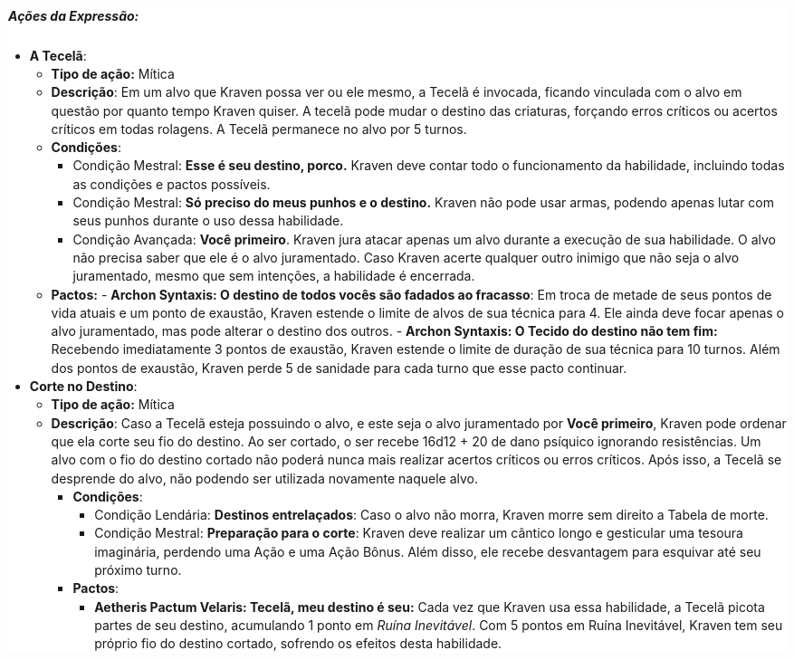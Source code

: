 
##### Ações da Expressão:

- **A Tecelã**:
	- **Tipo de ação:** Mítica
	- **Descrição**: Em um alvo que Kraven possa ver ou ele mesmo, a Tecelã é invocada, ficando vinculada com o alvo em questão por quanto tempo Kraven quiser. A tecelã pode mudar o destino das criaturas, forçando erros críticos ou acertos críticos em todas rolagens. A Tecelã permanece no alvo por 5 turnos.
	- **Condições**:
		- Condição Mestral: **Esse é seu destino, porco.** Kraven deve contar todo o funcionamento da habilidade, incluindo todas as condições e pactos possíveis. 
		- Condição Mestral: **Só preciso do meus punhos e o destino.** Kraven não pode usar armas, podendo apenas lutar com seus punhos durante o uso dessa habilidade. 
		- Condição Avançada: **Você primeiro**. Kraven jura atacar apenas um alvo durante a execução de sua habilidade. O alvo não precisa saber que ele é o alvo juramentado. Caso Kraven acerte qualquer outro inimigo que não seja o alvo juramentado, mesmo que sem intenções, a habilidade é encerrada. 
	- **Pactos:**
			- **Archon Syntaxis: O destino de todos vocês são fadados ao fracasso**: Em troca de metade de seus pontos de vida atuais e um ponto de exaustão, Kraven estende o limite de alvos de sua técnica para 4. Ele ainda deve focar apenas o alvo juramentado, mas pode alterar o destino dos outros. 
			- **Archon Syntaxis: O Tecido do destino não tem fim:** Recebendo imediatamente 3 pontos de exaustão, Kraven estende o limite de duração de sua técnica para 10 turnos. Além dos pontos de exaustão, Kraven perde 5 de sanidade para cada turno que esse pacto continuar.
- **Corte no Destino**:
	- **Tipo de ação:** Mítica
	- **Descrição**: Caso a Tecelã esteja possuindo o alvo, e este seja o alvo juramentado por **Você primeiro**, Kraven pode ordenar que ela corte seu fio do destino. Ao ser cortado, o ser recebe 16d12 + 20 de dano psíquico ignorando resistências. Um alvo com o fio do destino cortado não poderá nunca mais realizar acertos críticos ou erros críticos. Após isso, a Tecelã se desprende do alvo, não podendo ser utilizada novamente naquele alvo.
		- **Condições**:
			- Condição Lendária: **Destinos entrelaçados**: Caso o alvo não morra, Kraven morre sem direito a Tabela de morte.
			- Condição Mestral: **Preparação para o corte**: Kraven deve realizar um cântico longo e gesticular uma tesoura imaginária, perdendo uma Ação e uma Ação Bônus. Além disso, ele recebe desvantagem para esquivar até seu próximo turno.
		- **Pactos**:
			- **Aetheris Pactum Velaris: Tecelã, meu destino é seu:** Cada vez que Kraven usa essa habilidade, a Tecelã picota partes de seu destino, acumulando 1 ponto em _Ruína Inevitável_. Com 5 pontos em Ruína Inevitável, Kraven tem seu próprio fio do destino cortado, sofrendo os efeitos desta habilidade. 